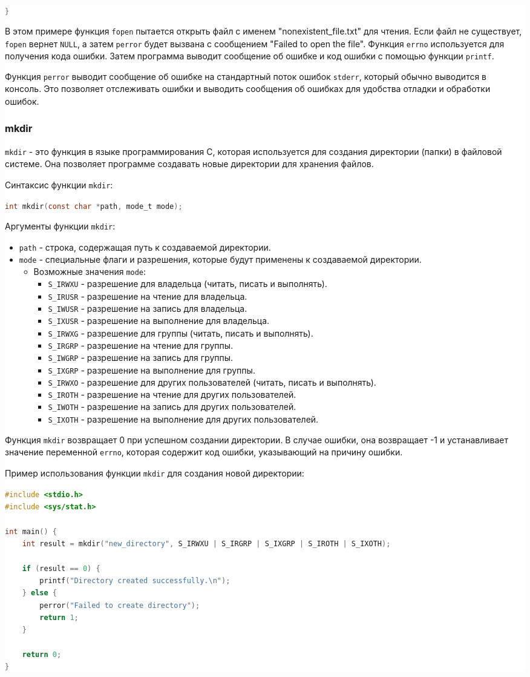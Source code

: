 ```c
}
```

В этом примере функция `fopen` пытается открыть файл с именем "nonexistent_file.txt" для чтения. Если файл не существует, `fopen` вернет `NULL`, а затем `perror` будет вызвана с сообщением "Failed to open the file". Функция `errno` используется для получения кода ошибки. Затем программа выводит сообщение об ошибке и код ошибки с помощью функции `printf`.

Функция `perror` выводит сообщение об ошибке на стандартный поток ошибок `stderr`, который обычно выводится в консоль. Это позволяет отслеживать ошибки и выводить сообщения об ошибках для удобства отладки и обработки ошибок.

### mkdir

`mkdir` - это функция в языке программирования C, которая используется для создания директории (папки) в файловой системе. Она позволяет программе создавать новые директории для хранения файлов.

Синтаксис функции `mkdir`:

```c
int mkdir(const char *path, mode_t mode);

```

Аргументы функции `mkdir`:

- `path` - строка, содержащая путь к создаваемой директории.
- `mode` - специальные флаги и разрешения, которые будут применены к создаваемой директории.
    - Возможные значения `mode`:
        - `S_IRWXU` - разрешение для владельца (читать, писать и выполнять).
        - `S_IRUSR` - разрешение на чтение для владельца.
        - `S_IWUSR` - разрешение на запись для владельца.
        - `S_IXUSR` - разрешение на выполнение для владельца.
        - `S_IRWXG` - разрешение для группы (читать, писать и выполнять).
        - `S_IRGRP` - разрешение на чтение для группы.
        - `S_IWGRP` - разрешение на запись для группы.
        - `S_IXGRP` - разрешение на выполнение для группы.
        - `S_IRWXO` - разрешение для других пользователей (читать, писать и выполнять).
        - `S_IROTH` - разрешение на чтение для других пользователей.
        - `S_IWOTH` - разрешение на запись для других пользователей.
        - `S_IXOTH` - разрешение на выполнение для других пользователей.

Функция `mkdir` возвращает 0 при успешном создании директории. В случае ошибки, она возвращает -1 и устанавливает значение переменной `errno`, которая содержит код ошибки, указывающий на причину ошибки.

Пример использования функции `mkdir` для создания новой директории:

```c
#include <stdio.h>
#include <sys/stat.h>

int main() {
    int result = mkdir("new_directory", S_IRWXU | S_IRGRP | S_IXGRP | S_IROTH | S_IXOTH);

    if (result == 0) {
        printf("Directory created successfully.\n");
    } else {
        perror("Failed to create directory");
        return 1;
    }

    return 0;
}
```
